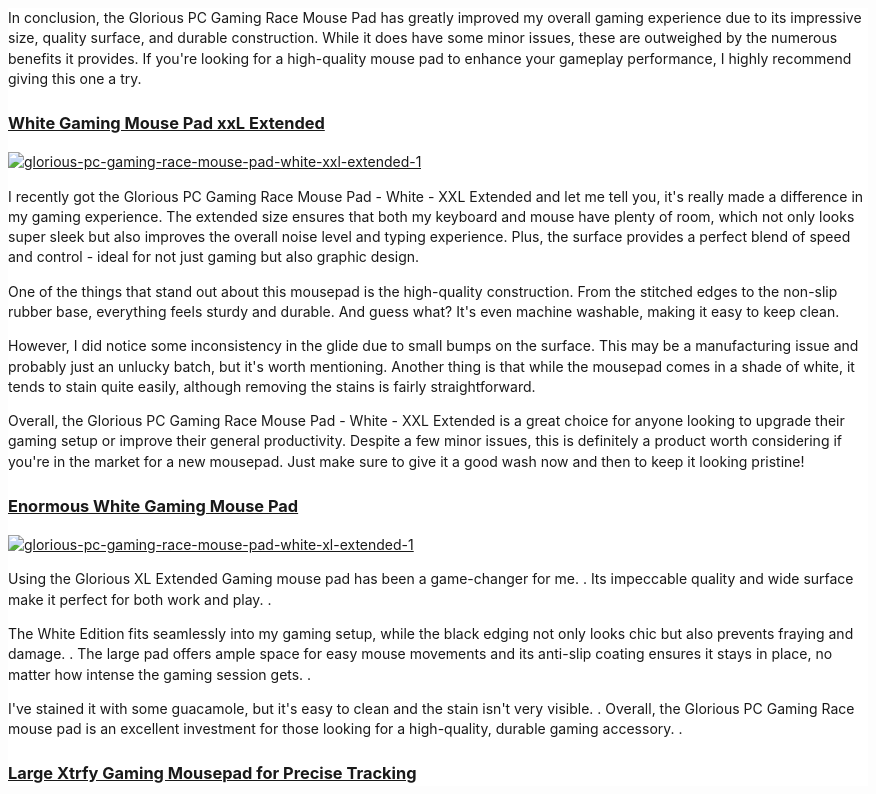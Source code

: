 In conclusion, the Glorious PC Gaming Race Mouse Pad has greatly improved my overall gaming experience due to its impressive size, quality surface, and durable construction. While it does have some minor issues, these are outweighed by the numerous benefits it provides. If you're looking for a high-quality mouse pad to enhance your gameplay performance, I highly recommend giving this one a try. 


### [White Gaming Mouse Pad xxL Extended](https://serp.ly/@serpgames/amazon/white-gaming-mouse-pad?utm_source=serpgames&utm_medium=website&utm_campaign=serp.games&utm_content=white-gaming-mouse-pad&utm_term=white-gaming-mouse-pad-xxl-extended)

<div class="image"><a href="https://serp.ly/@serpgames/amazon/white-gaming-mouse-pad?utm_source=serpgames&utm_medium=website&utm_campaign=serp.games&utm_content=white-gaming-mouse-pad&utm_term=glorious-pc-gaming-race-mouse-pad-white-xxl-extended-1"><img alt="glorious-pc-gaming-race-mouse-pad-white-xxl-extended-1" src="https://imagedelivery.net/vy2bglCGN6hEeWOnSe2c7A/glorious-pc-gaming-race-mouse-pad-white-xxl-extended-1/w=720,h=540,fit=pad,background=black"/></a></div>

I recently got the Glorious PC Gaming Race Mouse Pad - White - XXL Extended and let me tell you, it's really made a difference in my gaming experience. The extended size ensures that both my keyboard and mouse have plenty of room, which not only looks super sleek but also improves the overall noise level and typing experience. Plus, the surface provides a perfect blend of speed and control - ideal for not just gaming but also graphic design. 

One of the things that stand out about this mousepad is the high-quality construction. From the stitched edges to the non-slip rubber base, everything feels sturdy and durable. And guess what? It's even machine washable, making it easy to keep clean. 

However, I did notice some inconsistency in the glide due to small bumps on the surface. This may be a manufacturing issue and probably just an unlucky batch, but it's worth mentioning. Another thing is that while the mousepad comes in a shade of white, it tends to stain quite easily, although removing the stains is fairly straightforward. 

Overall, the Glorious PC Gaming Race Mouse Pad - White - XXL Extended is a great choice for anyone looking to upgrade their gaming setup or improve their general productivity. Despite a few minor issues, this is definitely a product worth considering if you're in the market for a new mousepad. Just make sure to give it a good wash now and then to keep it looking pristine! 


### [Enormous White Gaming Mouse Pad](https://serp.ly/@serpgames/amazon/white-gaming-mouse-pad?utm_source=serpgames&utm_medium=website&utm_campaign=serp.games&utm_content=white-gaming-mouse-pad&utm_term=enormous-white-gaming-mouse-pad)

<div class="image"><a href="https://serp.ly/@serpgames/amazon/white-gaming-mouse-pad?utm_source=serpgames&utm_medium=website&utm_campaign=serp.games&utm_content=white-gaming-mouse-pad&utm_term=glorious-pc-gaming-race-mouse-pad-white-xl-extended-1"><img alt="glorious-pc-gaming-race-mouse-pad-white-xl-extended-1" src="https://imagedelivery.net/vy2bglCGN6hEeWOnSe2c7A/glorious-pc-gaming-race-mouse-pad-white-xl-extended-1/w=720,h=540,fit=pad,background=black"/></a></div>

Using the Glorious XL Extended Gaming mouse pad has been a game-changer for me. . Its impeccable quality and wide surface make it perfect for both work and play. . 

The White Edition fits seamlessly into my gaming setup, while the black edging not only looks chic but also prevents fraying and damage. . The large pad offers ample space for easy mouse movements and its anti-slip coating ensures it stays in place, no matter how intense the gaming session gets. . 

I've stained it with some guacamole, but it's easy to clean and the stain isn't very visible. . Overall, the Glorious PC Gaming Race mouse pad is an excellent investment for those looking for a high-quality, durable gaming accessory. . 


### [Large Xtrfy Gaming Mousepad for Precise Tracking](https://serp.ly/@serpgames/amazon/white-gaming-mouse-pad?utm_source=serpgames&utm_medium=website&utm_campaign=serp.games&utm_content=white-gaming-mouse-pad&utm_term=large-xtrfy-gaming-mousepad-for-precise-tracking)
